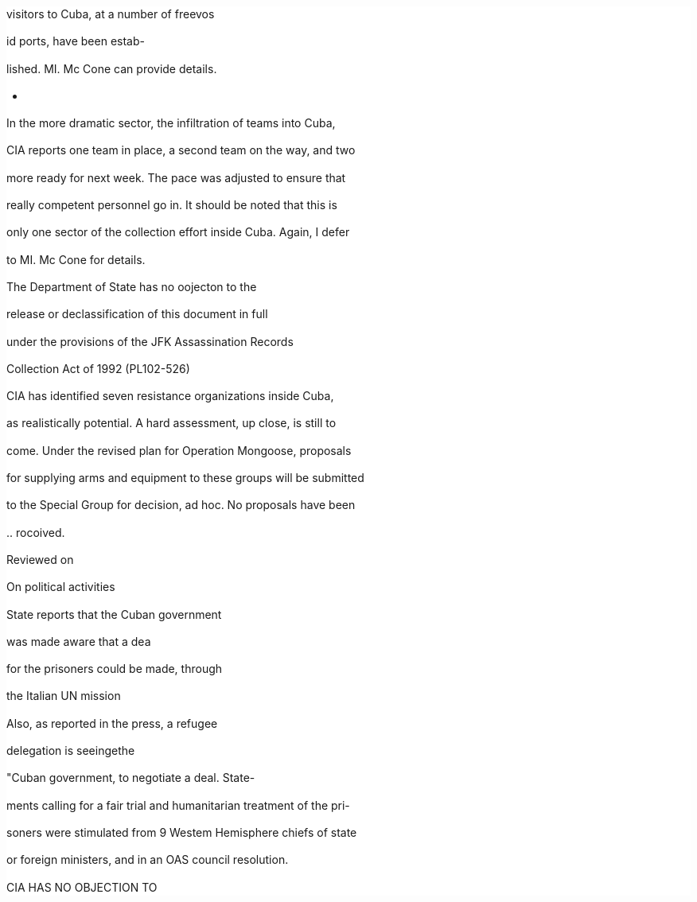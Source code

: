 visitors to Cuba, at a number of freevos

id ports, have been estab-

lished. MI. Mc Cone can provide details.

-

In the more dramatic sector, the infiltration of teams into Cuba,

CIA reports one team in place, a second team on the way, and two

more ready for next week. The pace was adjusted to ensure that

really competent personnel go in. It should be noted that this is

only one sector of the collection effort inside Cuba. Again, I defer

to MI. Mc Cone for details.

The Department of State has no oojecton to the

release or declassification of this document in full

under the provisions of the JFK Assassination Records

Collection Act of 1992 (PL102-526)

CIA has identified seven resistance organizations inside Cuba,

as realistically potential. A hard assessment, up close, is still to

come. Under the revised plan for Operation Mongoose, proposals

for supplying arms and equipment to these groups will be submitted

to the Special Group for decision, ad hoc. No proposals have been

.. rocoived.

Reviewed on

On political activities

State reports that the Cuban government

was made aware that a dea

for the prisoners could be made, through

the Italian UN mission

Also, as reported in the press, a refugee

delegation is seeingethe

"Cuban government, to negotiate a deal. State-

ments calling for a fair trial and humanitarian treatment of the pri-

soners were stimulated from 9 Westem Hemisphere chiefs of state

or foreign ministers, and in an OAS council resolution.

CIA HAS NO OBJECTION TO
